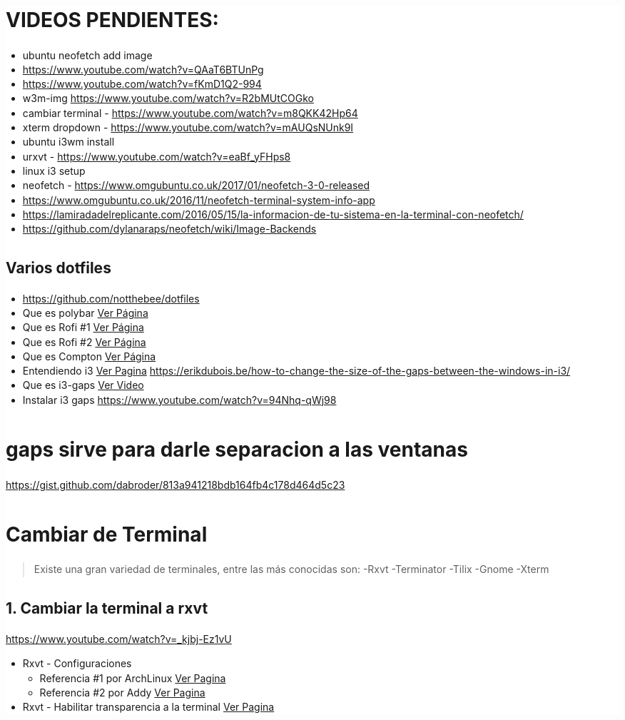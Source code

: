 # VIDEOS PENDIENTES:
- ubuntu neofetch add image
- https://www.youtube.com/watch?v=QAaT6BTUnPg
- https://www.youtube.com/watch?v=fKmD1Q2-994
- w3m-img https://www.youtube.com/watch?v=R2bMUtCOGko
- cambiar terminal - https://www.youtube.com/watch?v=m8QKK42Hp64
- xterm dropdown - https://www.youtube.com/watch?v=mAUQsNUnk9I
- ubuntu i3wm install
- urxvt - https://www.youtube.com/watch?v=eaBf_yFHps8
- linux i3 setup
- neofetch - https://www.omgubuntu.co.uk/2017/01/neofetch-3-0-released
- https://www.omgubuntu.co.uk/2016/11/neofetch-terminal-system-info-app
- https://lamiradadelreplicante.com/2016/05/15/la-informacion-de-tu-sistema-en-la-terminal-con-neofetch/
- https://github.com/dylanaraps/neofetch/wiki/Image-Backends


## Varios dotfiles
 - https://github.com/notthebee/dotfiles
 - Que es polybar [Ver Página](https://www.youtube.com/watch?v=7RNgpvBMua0)
 - Que es Rofi #1 [Ver Página](https://www.youtube.com/watch?v=wcMyH3o5FMg)
 - Que es Rofi #2 [Ver Página](https://www.youtube.com/watch?v=Sa9SWMvAMIU)
 - Que es Compton [Ver Página](https://www.youtube.com/watch?v=5GpyaSEe0VY)
 - Entendiendo i3 [Ver Pagina](https://github.com/Airblader/i3)
 https://erikdubois.be/how-to-change-the-size-of-the-gaps-between-the-windows-in-i3/
 - Que es i3-gaps [Ver Video](https://www.youtube.com/watch?v=hUe2Tm7u1lI)
 - Instalar i3 gaps https://www.youtube.com/watch?v=94Nhq-qWj98

# gaps sirve para darle separacion a las ventanas

https://gist.github.com/dabroder/813a941218bdb164fb4c178d464d5c23

# Cambiar de Terminal
>Existe una gran variedad de terminales, entre las más conocidas son:
-Rxvt
-Terminator
-Tilix
-Gnome
-Xterm

## 1. Cambiar la terminal a rxvt
https://www.youtube.com/watch?v=_kjbj-Ez1vU

- Rxvt - Configuraciones
    - Referencia #1 por ArchLinux [Ver Pagina](https://wiki.archlinux.org/index.php/Rxvt-unicode_(Espa%C3%B1ol))
    - Referencia #2 por Addy [Ver Pagina](https://addy-dclxvi.github.io/post/configuring-urxvt/)
- Rxvt - Habilitar transparencia a la terminal [Ver Pagina](https://wiki.archlinux.org/index.php/Rxvt-unicode/Tips_and_tricks#Transparency)
